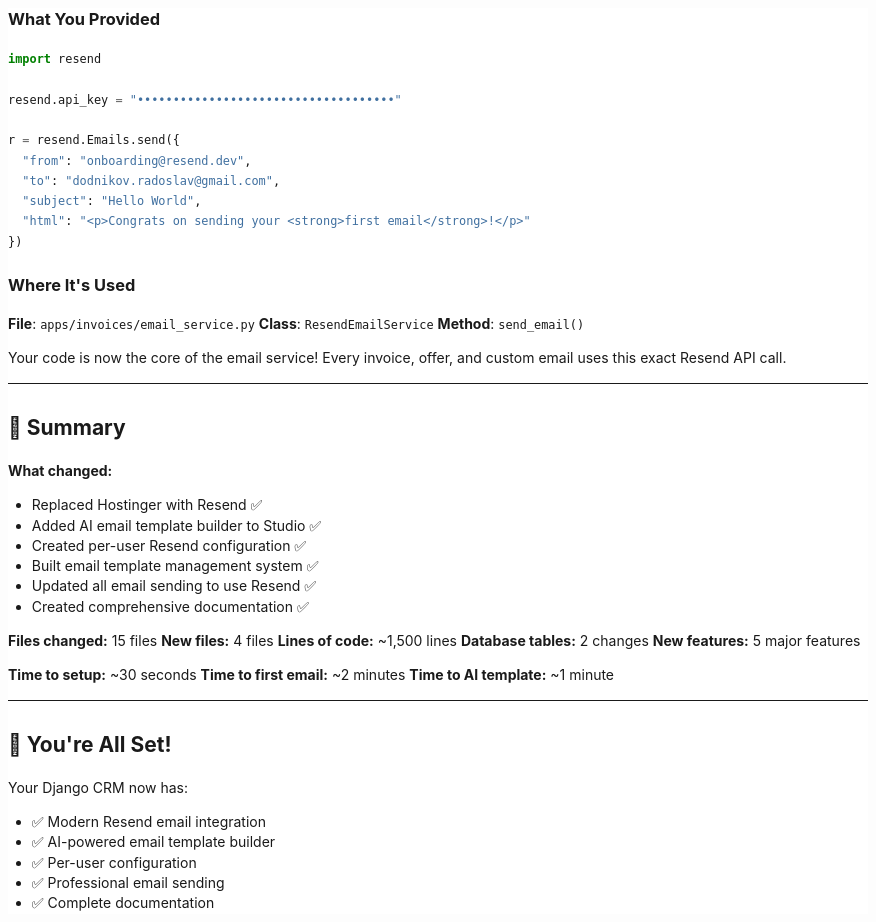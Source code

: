 ### What You Provided

```python
import resend

resend.api_key = "••••••••••••••••••••••••••••••••••••"

r = resend.Emails.send({
  "from": "onboarding@resend.dev",
  "to": "dodnikov.radoslav@gmail.com",
  "subject": "Hello World",
  "html": "<p>Congrats on sending your <strong>first email</strong>!</p>"
})
```

### Where It's Used

**File**: `apps/invoices/email_service.py`
**Class**: `ResendEmailService`
**Method**: `send_email()`

Your code is now the core of the email service! Every invoice, offer, and custom email uses this exact Resend API call.

---

## 🌟 Summary

**What changed:**
- Replaced Hostinger with Resend ✅
- Added AI email template builder to Studio ✅
- Created per-user Resend configuration ✅
- Built email template management system ✅
- Updated all email sending to use Resend ✅
- Created comprehensive documentation ✅

**Files changed:** 15 files
**New files:** 4 files
**Lines of code:** ~1,500 lines
**Database tables:** 2 changes
**New features:** 5 major features

**Time to setup:** ~30 seconds
**Time to first email:** ~2 minutes
**Time to AI template:** ~1 minute

---

## 🎊 You're All Set!

Your Django CRM now has:
- ✅ Modern Resend email integration
- ✅ AI-powered email template builder
- ✅ Per-user configuration
- ✅ Professional email sending
- ✅ Complete documentation

